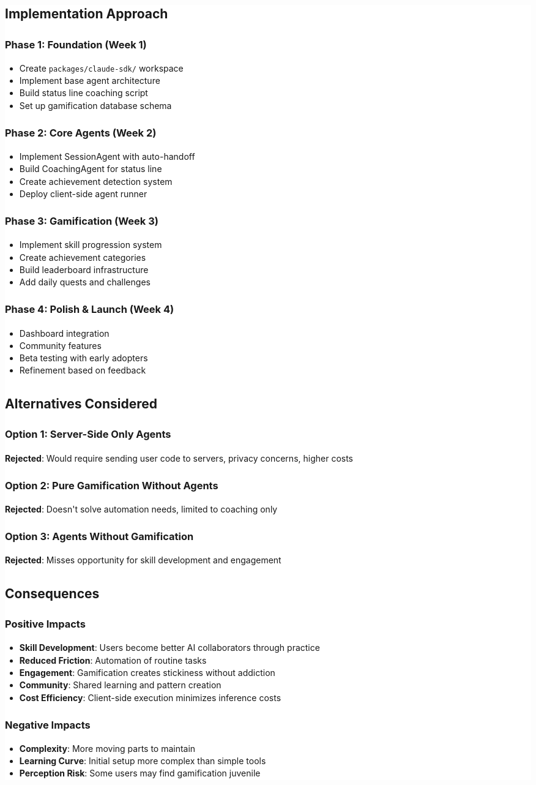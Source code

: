 ## Implementation Approach

### Phase 1: Foundation (Week 1)
- Create `packages/claude-sdk/` workspace
- Implement base agent architecture
- Build status line coaching script
- Set up gamification database schema

### Phase 2: Core Agents (Week 2)
- Implement SessionAgent with auto-handoff
- Build CoachingAgent for status line
- Create achievement detection system
- Deploy client-side agent runner

### Phase 3: Gamification (Week 3)
- Implement skill progression system
- Create achievement categories
- Build leaderboard infrastructure
- Add daily quests and challenges

### Phase 4: Polish & Launch (Week 4)
- Dashboard integration
- Community features
- Beta testing with early adopters
- Refinement based on feedback

## Alternatives Considered

### Option 1: Server-Side Only Agents
**Rejected**: Would require sending user code to servers, privacy concerns, higher costs

### Option 2: Pure Gamification Without Agents
**Rejected**: Doesn't solve automation needs, limited to coaching only

### Option 3: Agents Without Gamification
**Rejected**: Misses opportunity for skill development and engagement

## Consequences

### Positive Impacts
- **Skill Development**: Users become better AI collaborators through practice
- **Reduced Friction**: Automation of routine tasks
- **Engagement**: Gamification creates stickiness without addiction
- **Community**: Shared learning and pattern creation
- **Cost Efficiency**: Client-side execution minimizes inference costs

### Negative Impacts  
- **Complexity**: More moving parts to maintain
- **Learning Curve**: Initial setup more complex than simple tools
- **Perception Risk**: Some users may find gamification juvenile
